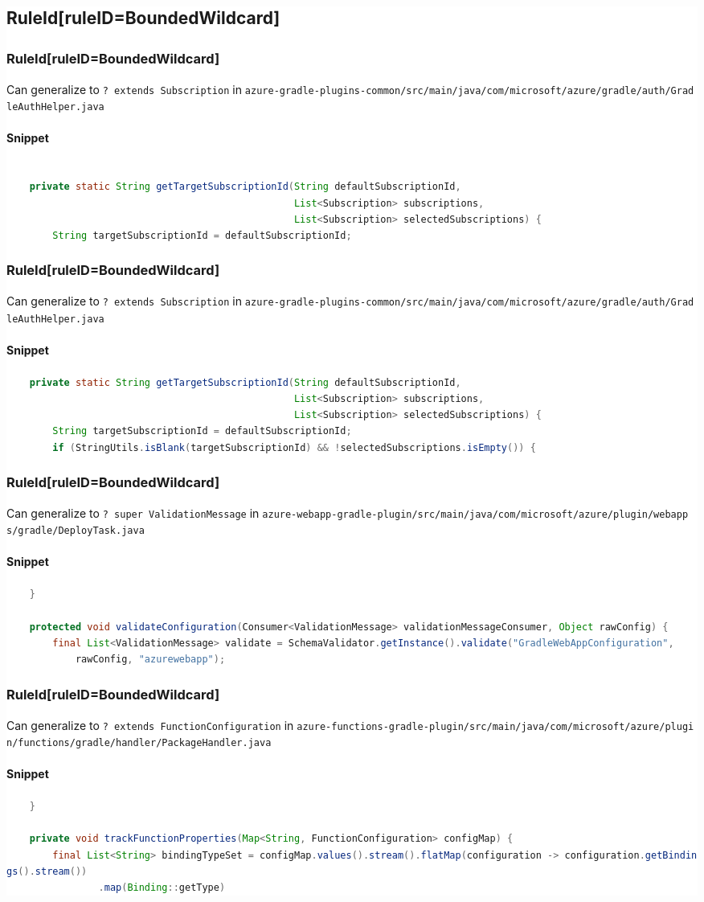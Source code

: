 ## RuleId[ruleID=BoundedWildcard]
### RuleId[ruleID=BoundedWildcard]
Can generalize to `? extends Subscription`
in `azure-gradle-plugins-common/src/main/java/com/microsoft/azure/gradle/auth/GradleAuthHelper.java`
#### Snippet
```java

    private static String getTargetSubscriptionId(String defaultSubscriptionId,
                                                  List<Subscription> subscriptions,
                                                  List<Subscription> selectedSubscriptions) {
        String targetSubscriptionId = defaultSubscriptionId;
```

### RuleId[ruleID=BoundedWildcard]
Can generalize to `? extends Subscription`
in `azure-gradle-plugins-common/src/main/java/com/microsoft/azure/gradle/auth/GradleAuthHelper.java`
#### Snippet
```java
    private static String getTargetSubscriptionId(String defaultSubscriptionId,
                                                  List<Subscription> subscriptions,
                                                  List<Subscription> selectedSubscriptions) {
        String targetSubscriptionId = defaultSubscriptionId;
        if (StringUtils.isBlank(targetSubscriptionId) && !selectedSubscriptions.isEmpty()) {
```

### RuleId[ruleID=BoundedWildcard]
Can generalize to `? super ValidationMessage`
in `azure-webapp-gradle-plugin/src/main/java/com/microsoft/azure/plugin/webapps/gradle/DeployTask.java`
#### Snippet
```java
    }

    protected void validateConfiguration(Consumer<ValidationMessage> validationMessageConsumer, Object rawConfig) {
        final List<ValidationMessage> validate = SchemaValidator.getInstance().validate("GradleWebAppConfiguration",
            rawConfig, "azurewebapp");
```

### RuleId[ruleID=BoundedWildcard]
Can generalize to `? extends FunctionConfiguration`
in `azure-functions-gradle-plugin/src/main/java/com/microsoft/azure/plugin/functions/gradle/handler/PackageHandler.java`
#### Snippet
```java
    }

    private void trackFunctionProperties(Map<String, FunctionConfiguration> configMap) {
        final List<String> bindingTypeSet = configMap.values().stream().flatMap(configuration -> configuration.getBindings().stream())
                .map(Binding::getType)
```
